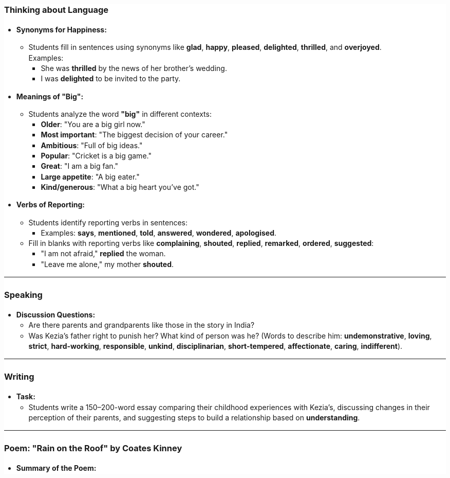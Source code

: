 
### **Thinking about Language**

- **Synonyms for Happiness:**

  - Students fill in sentences using synonyms like **glad**, **happy**, **pleased**, **delighted**, **thrilled**, and **overjoyed**.  
    Examples:
    - She was **thrilled** by the news of her brother’s wedding.
    - I was **delighted** to be invited to the party.

- **Meanings of "Big":**

  - Students analyze the word **"big"** in different contexts:
    - **Older**: "You are a big girl now."
    - **Most important**: "The biggest decision of your career."
    - **Ambitious**: "Full of big ideas."
    - **Popular**: "Cricket is a big game."
    - **Great**: "I am a big fan."
    - **Large appetite**: "A big eater."
    - **Kind/generous**: "What a big heart you’ve got."

- **Verbs of Reporting:**
  - Students identify reporting verbs in sentences:
    - Examples: **says**, **mentioned**, **told**, **answered**, **wondered**, **apologised**.
  - Fill in blanks with reporting verbs like **complaining**, **shouted**, **replied**, **remarked**, **ordered**, **suggested**:
    - "I am not afraid," **replied** the woman.
    - "Leave me alone," my mother **shouted**.

---

### **Speaking**

- **Discussion Questions:**
  - Are there parents and grandparents like those in the story in India?
  - Was Kezia’s father right to punish her? What kind of person was he? (Words to describe him: **undemonstrative**, **loving**, **strict**, **hard-working**, **responsible**, **unkind**, **disciplinarian**, **short-tempered**, **affectionate**, **caring**, **indifferent**).

---

### **Writing**

- **Task:**
  - Students write a 150–200-word essay comparing their childhood experiences with Kezia’s, discussing changes in their perception of their parents, and suggesting steps to build a relationship based on **understanding**.

---

### **Poem: "Rain on the Roof" by Coates Kinney**

- **Summary of the Poem:**

